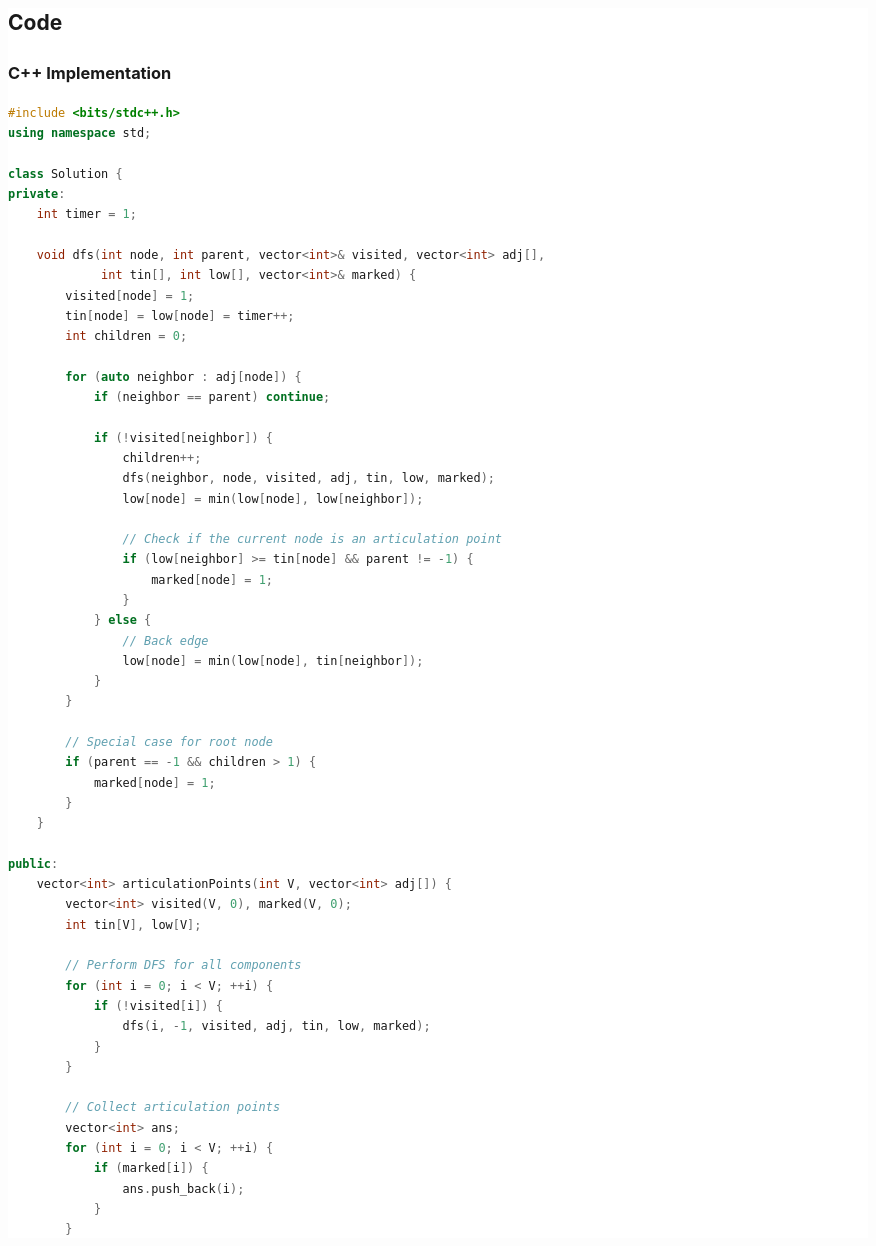 
## Code

### C++ Implementation

```cpp
#include <bits/stdc++.h>
using namespace std;

class Solution {
private:
    int timer = 1;

    void dfs(int node, int parent, vector<int>& visited, vector<int> adj[],
             int tin[], int low[], vector<int>& marked) {
        visited[node] = 1;
        tin[node] = low[node] = timer++;
        int children = 0;

        for (auto neighbor : adj[node]) {
            if (neighbor == parent) continue;

            if (!visited[neighbor]) {
                children++;
                dfs(neighbor, node, visited, adj, tin, low, marked);
                low[node] = min(low[node], low[neighbor]);

                // Check if the current node is an articulation point
                if (low[neighbor] >= tin[node] && parent != -1) {
                    marked[node] = 1;
                }
            } else {
                // Back edge
                low[node] = min(low[node], tin[neighbor]);
            }
        }

        // Special case for root node
        if (parent == -1 && children > 1) {
            marked[node] = 1;
        }
    }

public:
    vector<int> articulationPoints(int V, vector<int> adj[]) {
        vector<int> visited(V, 0), marked(V, 0);
        int tin[V], low[V];

        // Perform DFS for all components
        for (int i = 0; i < V; ++i) {
            if (!visited[i]) {
                dfs(i, -1, visited, adj, tin, low, marked);
            }
        }

        // Collect articulation points
        vector<int> ans;
        for (int i = 0; i < V; ++i) {
            if (marked[i]) {
                ans.push_back(i);
            }
        }

```